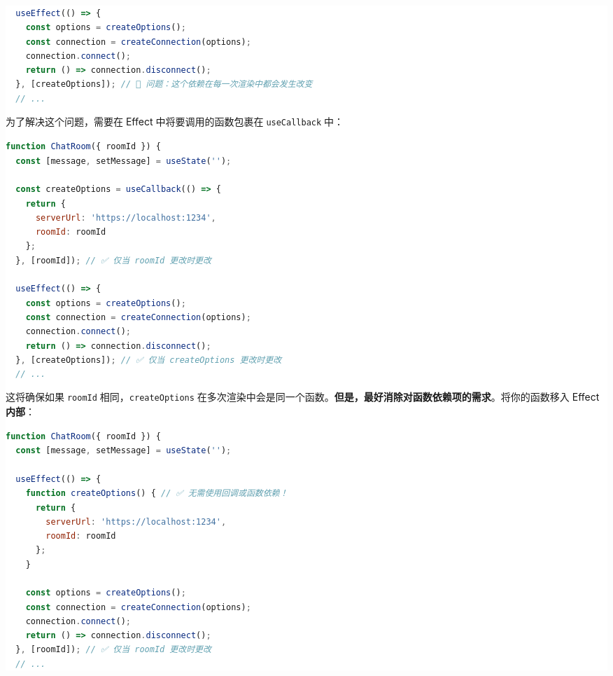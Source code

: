 
```js {6}
  useEffect(() => {
    const options = createOptions();
    const connection = createConnection(options);
    connection.connect();
    return () => connection.disconnect();
  }, [createOptions]); // 🔴 问题：这个依赖在每一次渲染中都会发生改变
  // ...
```

为了解决这个问题，需要在 Effect 中将要调用的函数包裹在 `useCallback` 中：

```js {4-9,16}
function ChatRoom({ roomId }) {
  const [message, setMessage] = useState('');

  const createOptions = useCallback(() => {
    return {
      serverUrl: 'https://localhost:1234',
      roomId: roomId
    };
  }, [roomId]); // ✅ 仅当 roomId 更改时更改

  useEffect(() => {
    const options = createOptions();
    const connection = createConnection(options);
    connection.connect();
    return () => connection.disconnect();
  }, [createOptions]); // ✅ 仅当 createOptions 更改时更改
  // ...
```

这将确保如果 `roomId` 相同，`createOptions` 在多次渲染中会是同一个函数。**但是，最好消除对函数依赖项的需求**。将你的函数移入 Effect **内部**：

```js {5-10,16}
function ChatRoom({ roomId }) {
  const [message, setMessage] = useState('');

  useEffect(() => {
    function createOptions() { // ✅ 无需使用回调或函数依赖！
      return {
        serverUrl: 'https://localhost:1234',
        roomId: roomId
      };
    }

    const options = createOptions();
    const connection = createConnection(options);
    connection.connect();
    return () => connection.disconnect();
  }, [roomId]); // ✅ 仅当 roomId 更改时更改
  // ...
```
